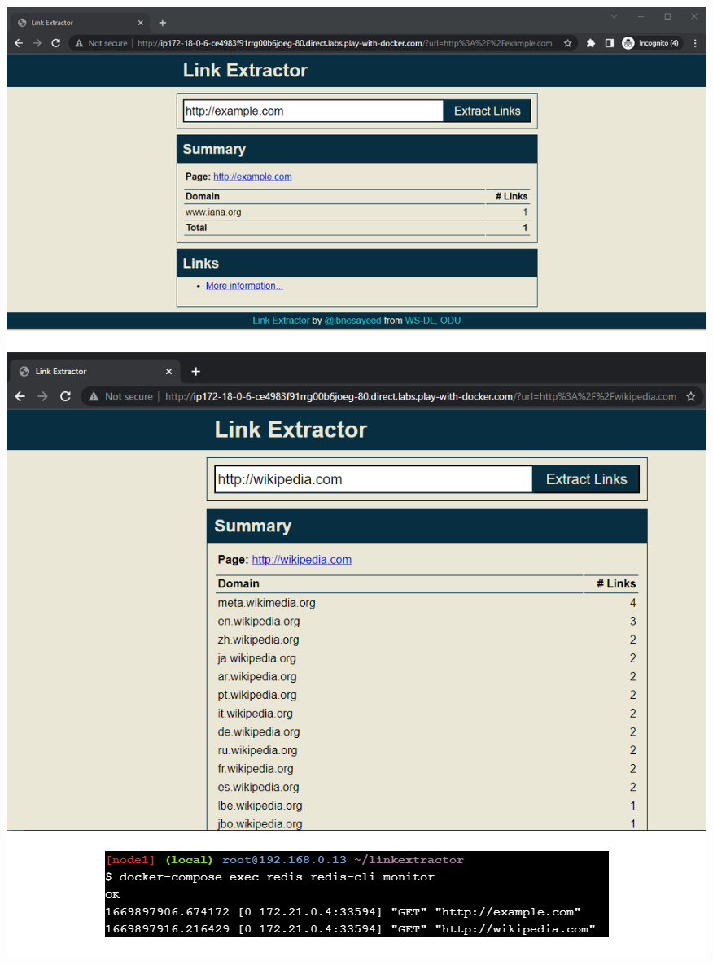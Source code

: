 <div align="center"><img src="gambar/39.png"></div><br>
<div align="center"><img src="gambar/40.png"></div><br>
<div align="center"><img src="gambar/41.png"></div><br>
